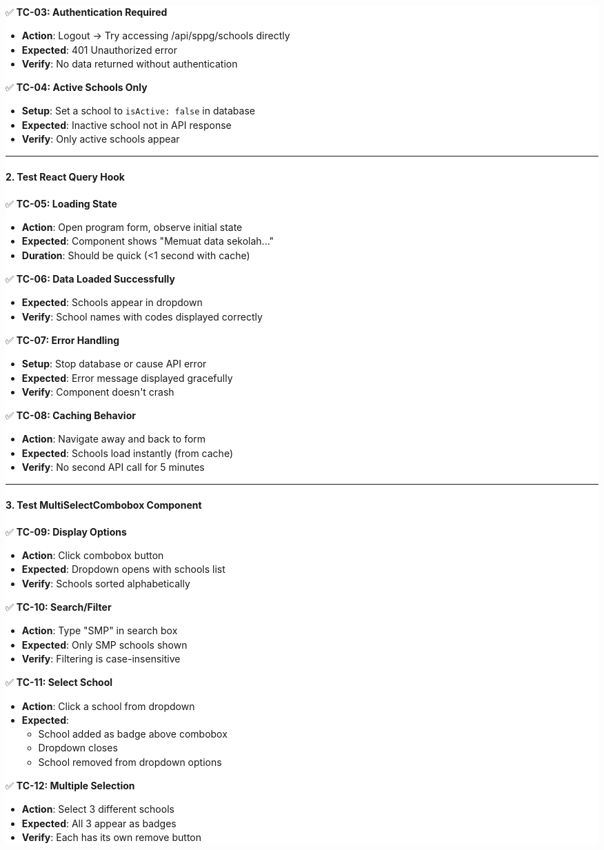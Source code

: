 ✅ **TC-03: Authentication Required**
- **Action**: Logout → Try accessing /api/sppg/schools directly
- **Expected**: 401 Unauthorized error
- **Verify**: No data returned without authentication

✅ **TC-04: Active Schools Only**
- **Setup**: Set a school to `isActive: false` in database
- **Expected**: Inactive school not in API response
- **Verify**: Only active schools appear

---

#### 2. **Test React Query Hook**

✅ **TC-05: Loading State**
- **Action**: Open program form, observe initial state
- **Expected**: Component shows "Memuat data sekolah..."
- **Duration**: Should be quick (<1 second with cache)

✅ **TC-06: Data Loaded Successfully**
- **Expected**: Schools appear in dropdown
- **Verify**: School names with codes displayed correctly

✅ **TC-07: Error Handling**
- **Setup**: Stop database or cause API error
- **Expected**: Error message displayed gracefully
- **Verify**: Component doesn't crash

✅ **TC-08: Caching Behavior**
- **Action**: Navigate away and back to form
- **Expected**: Schools load instantly (from cache)
- **Verify**: No second API call for 5 minutes

---

#### 3. **Test MultiSelectCombobox Component**

✅ **TC-09: Display Options**
- **Action**: Click combobox button
- **Expected**: Dropdown opens with schools list
- **Verify**: Schools sorted alphabetically

✅ **TC-10: Search/Filter**
- **Action**: Type "SMP" in search box
- **Expected**: Only SMP schools shown
- **Verify**: Filtering is case-insensitive

✅ **TC-11: Select School**
- **Action**: Click a school from dropdown
- **Expected**: 
  - School added as badge above combobox
  - Dropdown closes
  - School removed from dropdown options
  
✅ **TC-12: Multiple Selection**
- **Action**: Select 3 different schools
- **Expected**: All 3 appear as badges
- **Verify**: Each has its own remove button
